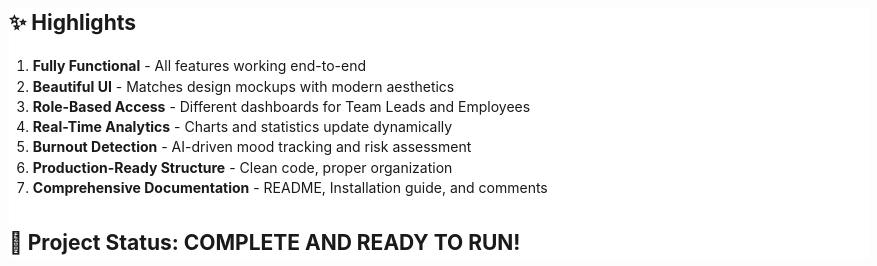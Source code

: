 ## ✨ Highlights

1. **Fully Functional** - All features working end-to-end
2. **Beautiful UI** - Matches design mockups with modern aesthetics
3. **Role-Based Access** - Different dashboards for Team Leads and Employees
4. **Real-Time Analytics** - Charts and statistics update dynamically
5. **Burnout Detection** - AI-driven mood tracking and risk assessment
6. **Production-Ready Structure** - Clean code, proper organization
7. **Comprehensive Documentation** - README, Installation guide, and comments

## 🎉 Project Status: COMPLETE AND READY TO RUN!
